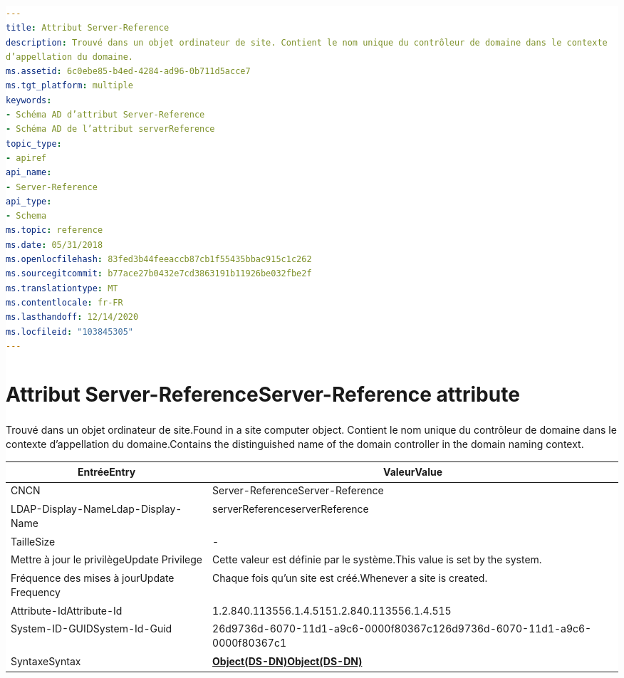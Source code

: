 ```yaml
---
title: Attribut Server-Reference
description: Trouvé dans un objet ordinateur de site. Contient le nom unique du contrôleur de domaine dans le contexte d’appellation du domaine.
ms.assetid: 6c0ebe85-b4ed-4284-ad96-0b711d5acce7
ms.tgt_platform: multiple
keywords:
- Schéma AD d’attribut Server-Reference
- Schéma AD de l’attribut serverReference
topic_type:
- apiref
api_name:
- Server-Reference
api_type:
- Schema
ms.topic: reference
ms.date: 05/31/2018
ms.openlocfilehash: 83fed3b44feeaccb87cb1f55435bbac915c1c262
ms.sourcegitcommit: b77ace27b0432e7cd3863191b11926be032fbe2f
ms.translationtype: MT
ms.contentlocale: fr-FR
ms.lasthandoff: 12/14/2020
ms.locfileid: "103845305"
---
```

# <a name="server-reference-attribute"></a><span data-ttu-id="14faf-106">Attribut Server-Reference</span><span class="sxs-lookup"><span data-stu-id="14faf-106">Server-Reference attribute</span></span>

<span data-ttu-id="14faf-107">Trouvé dans un objet ordinateur de site.</span><span class="sxs-lookup"><span data-stu-id="14faf-107">Found in a site computer object.</span></span> <span data-ttu-id="14faf-108">Contient le nom unique du contrôleur de domaine dans le contexte d’appellation du domaine.</span><span class="sxs-lookup"><span data-stu-id="14faf-108">Contains the distinguished name of the domain controller in the domain naming context.</span></span>



| <span data-ttu-id="14faf-109">Entrée</span><span class="sxs-lookup"><span data-stu-id="14faf-109">Entry</span></span> | <span data-ttu-id="14faf-110">Valeur</span><span class="sxs-lookup"><span data-stu-id="14faf-110">Value</span></span> |
|-------------------|-----------------------------------------|
| <span data-ttu-id="14faf-111">CN</span><span class="sxs-lookup"><span data-stu-id="14faf-111">CN</span></span>                | <span data-ttu-id="14faf-112">Server-Reference</span><span class="sxs-lookup"><span data-stu-id="14faf-112">Server-Reference</span></span>                        |
| <span data-ttu-id="14faf-113">LDAP-Display-Name</span><span class="sxs-lookup"><span data-stu-id="14faf-113">Ldap-Display-Name</span></span> | <span data-ttu-id="14faf-114">serverReference</span><span class="sxs-lookup"><span data-stu-id="14faf-114">serverReference</span></span>                         |
| <span data-ttu-id="14faf-115">Taille</span><span class="sxs-lookup"><span data-stu-id="14faf-115">Size</span></span>              | \-                                      |
| <span data-ttu-id="14faf-116">Mettre à jour le privilège</span><span class="sxs-lookup"><span data-stu-id="14faf-116">Update Privilege</span></span>  | <span data-ttu-id="14faf-117">Cette valeur est définie par le système.</span><span class="sxs-lookup"><span data-stu-id="14faf-117">This value is set by the system.</span></span>        |
| <span data-ttu-id="14faf-118">Fréquence des mises à jour</span><span class="sxs-lookup"><span data-stu-id="14faf-118">Update Frequency</span></span>  | <span data-ttu-id="14faf-119">Chaque fois qu’un site est créé.</span><span class="sxs-lookup"><span data-stu-id="14faf-119">Whenever a site is created.</span></span>             |
| <span data-ttu-id="14faf-120">Attribute-Id</span><span class="sxs-lookup"><span data-stu-id="14faf-120">Attribute-Id</span></span>      | <span data-ttu-id="14faf-121">1.2.840.113556.1.4.515</span><span class="sxs-lookup"><span data-stu-id="14faf-121">1.2.840.113556.1.4.515</span></span>                  |
| <span data-ttu-id="14faf-122">System-ID-GUID</span><span class="sxs-lookup"><span data-stu-id="14faf-122">System-Id-Guid</span></span>    | <span data-ttu-id="14faf-123">26d9736d-6070-11d1-a9c6-0000f80367c1</span><span class="sxs-lookup"><span data-stu-id="14faf-123">26d9736d-6070-11d1-a9c6-0000f80367c1</span></span>    |
| <span data-ttu-id="14faf-124">Syntaxe</span><span class="sxs-lookup"><span data-stu-id="14faf-124">Syntax</span></span>            | [<span data-ttu-id="14faf-125">**Object(DS-DN)**</span><span class="sxs-lookup"><span data-stu-id="14faf-125">**Object(DS-DN)**</span></span>](s-object-ds-dn.md) |
